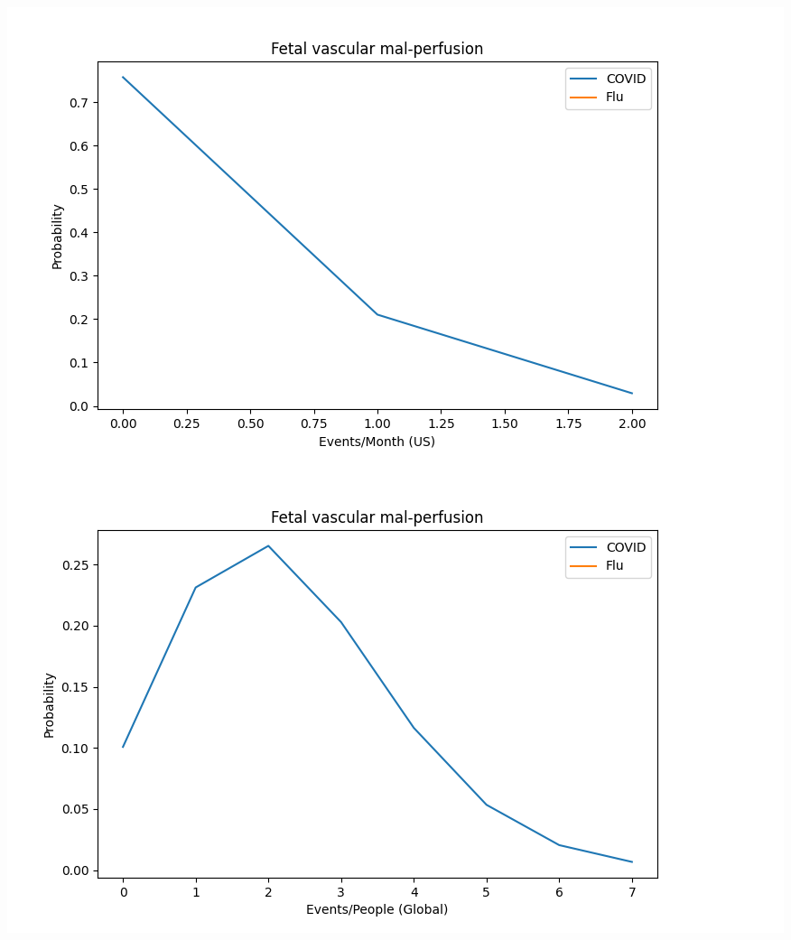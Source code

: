 ![Fetal vascular mal-perfusion-Month (US)](Fetal%20vascular%20mal-perfusion-Month%20(US).png)

![Fetal vascular mal-perfusion-People (Global)](Fetal%20vascular%20mal-perfusion-People%20(Global).png)
